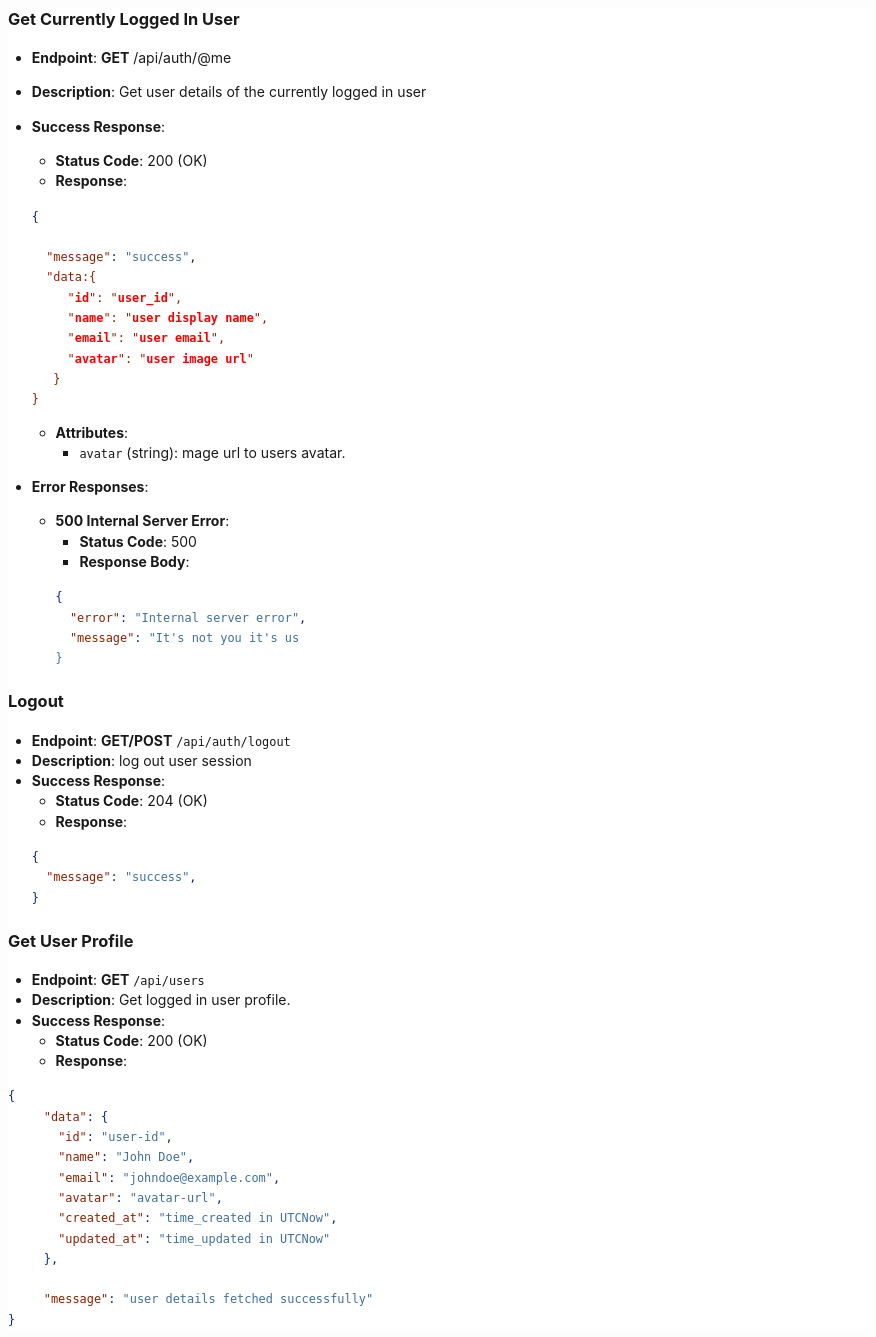 ### Get Currently Logged In User
- **Endpoint**: **GET** /api/auth/@me
- **Description**: Get user details of the currently logged in user
- **Success Response**:
    - **Status Code**: 200 (OK)
    - **Response**:
    ```JSON
    {

      "message": "success",
      "data:{
         "id": "user_id",
         "name": "user display name",
         "email": "user email",
         "avatar": "user image url"
       }
    }
    ```
    - **Attributes**:
        - `avatar` (string): mage url to users avatar.

- **Error Responses**:
    - **500 Internal Server Error**:
        - **Status Code**: 500
        - **Response Body**:
        ```JSON
        {
          "error": "Internal server error",
          "message": "It's not you it's us
        }
        ```

### Logout
- **Endpoint**: **GET/POST** `/api/auth/logout`
- **Description**: log out user session
- **Success Response**:
    - **Status Code**: 204 (OK)
    - **Response**:
    ```JSON
    {
      "message": "success",
    }
    ```

### Get User Profile
- **Endpoint**: **GET** `/api/users`
- **Description**: Get logged in user profile.
- **Success Response**:
    - **Status Code**: 200 (OK)
    - **Response**:
```JSON
{
     "data": {
       "id": "user-id",
       "name": "John Doe",
       "email": "johndoe@example.com",
       "avatar": "avatar-url",
       "created_at": "time_created in UTCNow",
       "updated_at": "time_updated in UTCNow"
     },
   
     "message": "user details fetched successfully"
}
```